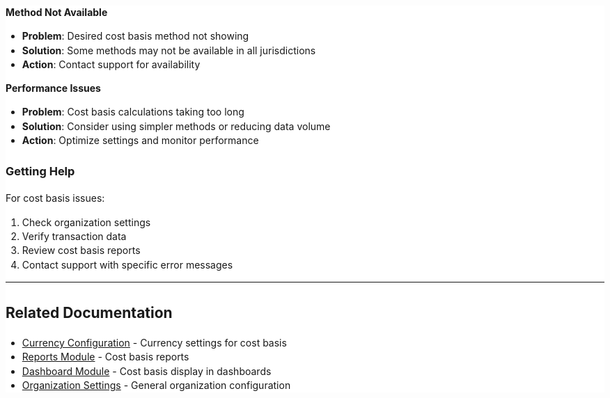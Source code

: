 **Method Not Available**
- **Problem**: Desired cost basis method not showing
- **Solution**: Some methods may not be available in all jurisdictions
- **Action**: Contact support for availability

**Performance Issues**
- **Problem**: Cost basis calculations taking too long
- **Solution**: Consider using simpler methods or reducing data volume
- **Action**: Optimize settings and monitor performance

### Getting Help
For cost basis issues:
1. Check organization settings
2. Verify transaction data
3. Review cost basis reports
4. Contact support with specific error messages

---

## Related Documentation
- [Currency Configuration](../modules/currency/README.md) - Currency settings for cost basis
- [Reports Module](../modules/reports/README.md) - Cost basis reports
- [Dashboard Module](../modules/dashboard/README.md) - Cost basis display in dashboards
- [Organization Settings](../modules/organization/README.md) - General organization configuration

